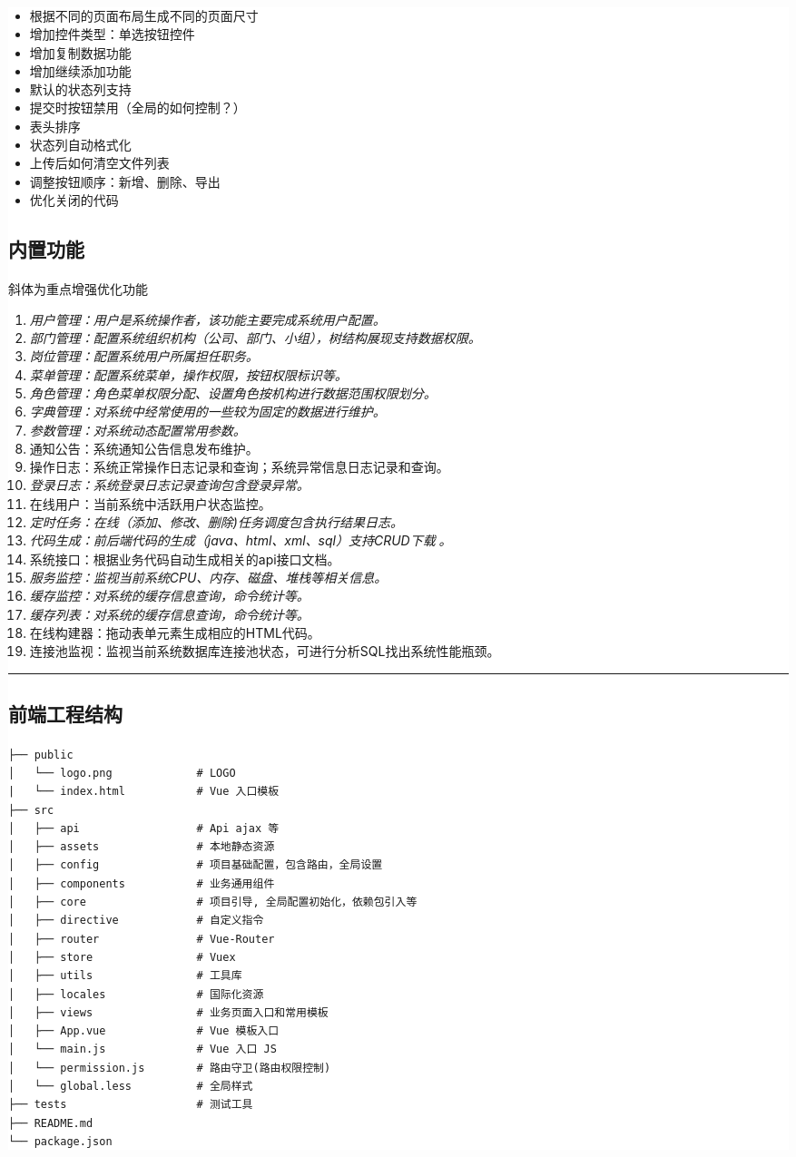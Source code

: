 - 根据不同的页面布局生成不同的页面尺寸
- 增加控件类型：单选按钮控件
- 增加复制数据功能
- 增加继续添加功能
- 默认的状态列支持
- 提交时按钮禁用（全局的如何控制？）
- 表头排序
- 状态列自动格式化
- 上传后如何清空文件列表
- 调整按钮顺序：新增、删除、导出
- 优化关闭的代码

## 内置功能

斜体为重点增强优化功能

1. *用户管理：用户是系统操作者，该功能主要完成系统用户配置。*
2. *部门管理：配置系统组织机构（公司、部门、小组），树结构展现支持数据权限。*
3. *岗位管理：配置系统用户所属担任职务。*
4. *菜单管理：配置系统菜单，操作权限，按钮权限标识等。*
5. *角色管理：角色菜单权限分配、设置角色按机构进行数据范围权限划分。*
6. *字典管理：对系统中经常使用的一些较为固定的数据进行维护。*
7. *参数管理：对系统动态配置常用参数。*
8. 通知公告：系统通知公告信息发布维护。
9. 操作日志：系统正常操作日志记录和查询；系统异常信息日志记录和查询。
10. *登录日志：系统登录日志记录查询包含登录异常。*
11. 在线用户：当前系统中活跃用户状态监控。
12. *定时任务：在线（添加、修改、删除)任务调度包含执行结果日志。*
13. *代码生成：前后端代码的生成（java、html、xml、sql）支持CRUD下载 。*
14. 系统接口：根据业务代码自动生成相关的api接口文档。
15. *服务监控：监视当前系统CPU、内存、磁盘、堆栈等相关信息。*
16. *缓存监控：对系统的缓存信息查询，命令统计等。*
17. *缓存列表：对系统的缓存信息查询，命令统计等。*
18. 在线构建器：拖动表单元素生成相应的HTML代码。
19. 连接池监视：监视当前系统数据库连接池状态，可进行分析SQL找出系统性能瓶颈。

------

## 前端工程结构

```
├── public
│   └── logo.png             # LOGO
|   └── index.html           # Vue 入口模板
├── src
│   ├── api                  # Api ajax 等
│   ├── assets               # 本地静态资源
│   ├── config               # 项目基础配置，包含路由，全局设置
│   ├── components           # 业务通用组件
│   ├── core                 # 项目引导, 全局配置初始化，依赖包引入等
│   ├── directive            # 自定义指令
│   ├── router               # Vue-Router
│   ├── store                # Vuex
│   ├── utils                # 工具库
│   ├── locales              # 国际化资源
│   ├── views                # 业务页面入口和常用模板
│   ├── App.vue              # Vue 模板入口
│   └── main.js              # Vue 入口 JS
│   └── permission.js        # 路由守卫(路由权限控制)
│   └── global.less          # 全局样式
├── tests                    # 测试工具
├── README.md
└── package.json
```
